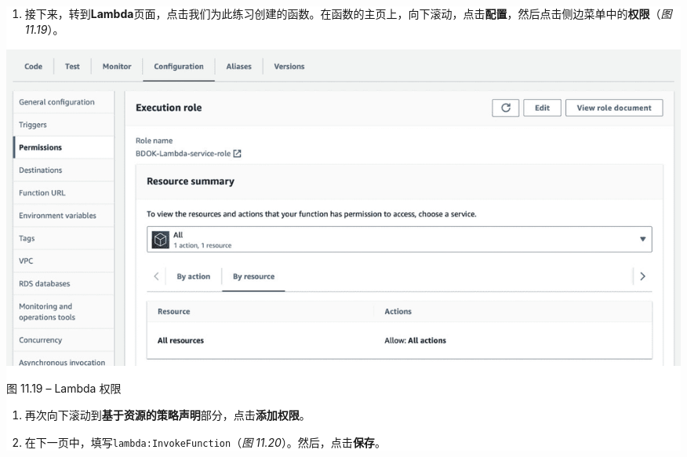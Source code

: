 1.  接下来，转到**Lambda**页面，点击我们为此练习创建的函数。在函数的主页上，向下滚动，点击**配置**，然后点击侧边菜单中的**权限**（*图 11.19*）。

![图 11.19 – Lambda 权限](img/B21927_11_19.jpg)

图 11.19 – Lambda 权限

1.  再次向下滚动到**基于资源的策略声明**部分，点击**添加权限**。

1.  在下一页中，填写`lambda:InvokeFunction`（*图 11.20*）。然后，点击**保存**。
